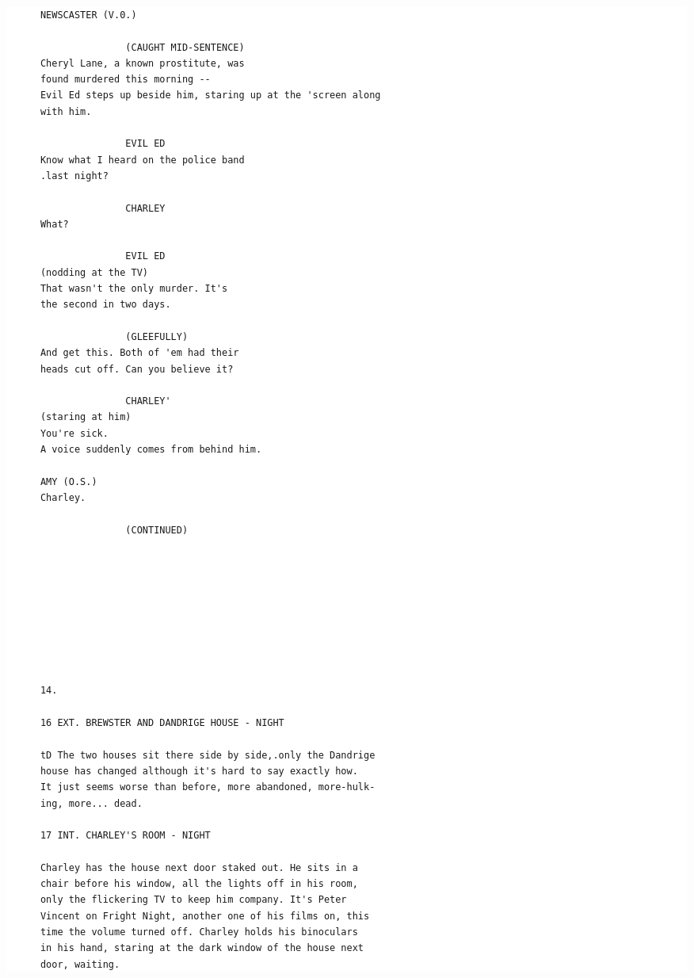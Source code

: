           NEWSCASTER (V.0.)

                         (CAUGHT MID-SENTENCE)
          Cheryl Lane, a known prostitute, was
          found murdered this morning --
          Evil Ed steps up beside him, staring up at the 'screen along
          with him.

                         EVIL ED
          Know what I heard on the police band
          .last night?

                         CHARLEY
          What?

                         EVIL ED
          (nodding at the TV)
          That wasn't the only murder. It's
          the second in two days.

                         (GLEEFULLY)
          And get this. Both of 'em had their
          heads cut off. Can you believe it?

                         CHARLEY'
          (staring at him)
          You're sick.
          A voice suddenly comes from behind him.

          AMY (O.S.)
          Charley.

                         (CONTINUED)

                         

                         

                         

                         

          14.

          16 EXT. BREWSTER AND DANDRIGE HOUSE - NIGHT

          tD The two houses sit there side by side,.only the Dandrige
          house has changed although it's hard to say exactly how.
          It just seems worse than before, more abandoned, more-hulk-
          ing, more... dead.

          17 INT. CHARLEY'S ROOM - NIGHT

          Charley has the house next door staked out. He sits in a
          chair before his window, all the lights off in his room,
          only the flickering TV to keep him company. It's Peter
          Vincent on Fright Night, another one of his films on, this
          time the volume turned off. Charley holds his binoculars
          in his hand, staring at the dark window of the house next
          door, waiting.
